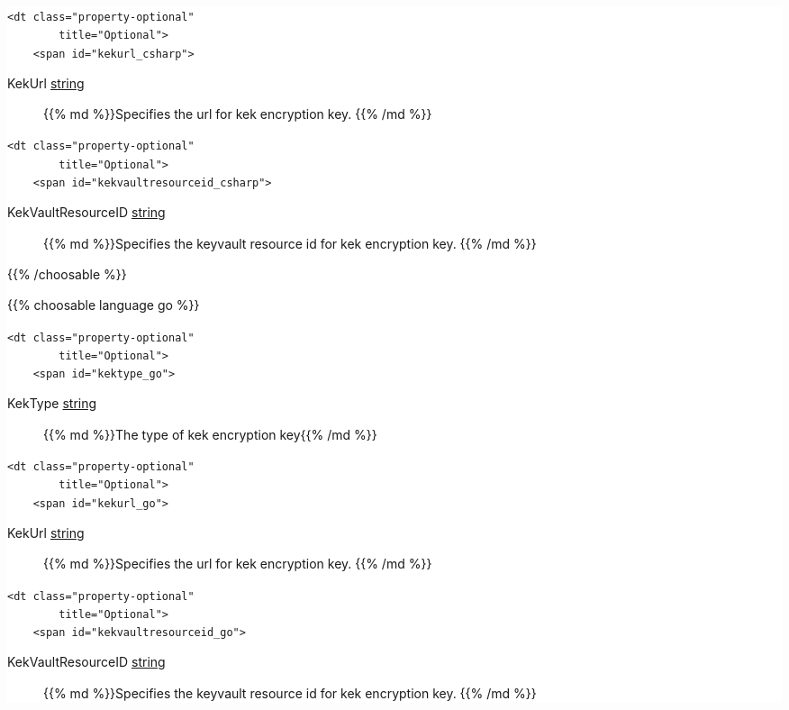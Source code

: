     <dt class="property-optional"
            title="Optional">
        <span id="kekurl_csharp">
<a href="#kekurl_csharp" style="color: inherit; text-decoration: inherit;">Kek<wbr>Url</a>
</span> 
        <span class="property-indicator"></span>
        <span class="property-type"><a href="https://docs.microsoft.com/en-us/dotnet/csharp/language-reference/builtin-types/built-in-types">string</a></span>
    </dt>
    <dd>{{% md %}}Specifies the url for kek encryption key. {{% /md %}}</dd>

    <dt class="property-optional"
            title="Optional">
        <span id="kekvaultresourceid_csharp">
<a href="#kekvaultresourceid_csharp" style="color: inherit; text-decoration: inherit;">Kek<wbr>Vault<wbr>Resource<wbr>ID</a>
</span> 
        <span class="property-indicator"></span>
        <span class="property-type"><a href="https://docs.microsoft.com/en-us/dotnet/csharp/language-reference/builtin-types/built-in-types">string</a></span>
    </dt>
    <dd>{{% md %}}Specifies the keyvault resource id for kek encryption key. {{% /md %}}</dd>

</dl>
{{% /choosable %}}


{{% choosable language go %}}
<dl class="resources-properties">

    <dt class="property-optional"
            title="Optional">
        <span id="kektype_go">
<a href="#kektype_go" style="color: inherit; text-decoration: inherit;">Kek<wbr>Type</a>
</span> 
        <span class="property-indicator"></span>
        <span class="property-type"><a href="https://golang.org/pkg/builtin/#string">string</a></span>
    </dt>
    <dd>{{% md %}}The type of kek encryption key{{% /md %}}</dd>

    <dt class="property-optional"
            title="Optional">
        <span id="kekurl_go">
<a href="#kekurl_go" style="color: inherit; text-decoration: inherit;">Kek<wbr>Url</a>
</span> 
        <span class="property-indicator"></span>
        <span class="property-type"><a href="https://golang.org/pkg/builtin/#string">string</a></span>
    </dt>
    <dd>{{% md %}}Specifies the url for kek encryption key. {{% /md %}}</dd>

    <dt class="property-optional"
            title="Optional">
        <span id="kekvaultresourceid_go">
<a href="#kekvaultresourceid_go" style="color: inherit; text-decoration: inherit;">Kek<wbr>Vault<wbr>Resource<wbr>ID</a>
</span> 
        <span class="property-indicator"></span>
        <span class="property-type"><a href="https://golang.org/pkg/builtin/#string">string</a></span>
    </dt>
    <dd>{{% md %}}Specifies the keyvault resource id for kek encryption key. {{% /md %}}</dd>
